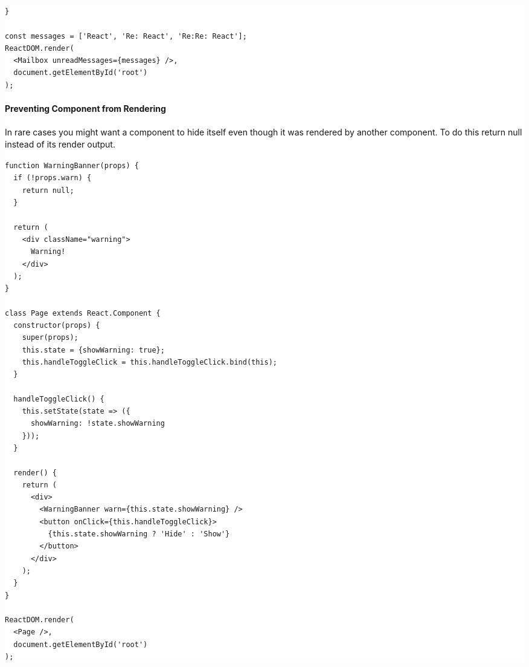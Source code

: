 ```
}

const messages = ['React', 'Re: React', 'Re:Re: React'];
ReactDOM.render(
  <Mailbox unreadMessages={messages} />,
  document.getElementById('root')
);
```

#### Preventing Component from Rendering
In rare cases you might want a component to hide itself even though it was rendered by another component. To do this return null instead of its render output.
```
function WarningBanner(props) {
  if (!props.warn) {
    return null;
  }

  return (
    <div className="warning">
      Warning!
    </div>
  );
}

class Page extends React.Component {
  constructor(props) {
    super(props);
    this.state = {showWarning: true};
    this.handleToggleClick = this.handleToggleClick.bind(this);
  }

  handleToggleClick() {
    this.setState(state => ({
      showWarning: !state.showWarning
    }));
  }

  render() {
    return (
      <div>
        <WarningBanner warn={this.state.showWarning} />
        <button onClick={this.handleToggleClick}>
          {this.state.showWarning ? 'Hide' : 'Show'}
        </button>
      </div>
    );
  }
}

ReactDOM.render(
  <Page />,
  document.getElementById('root')
);
```
